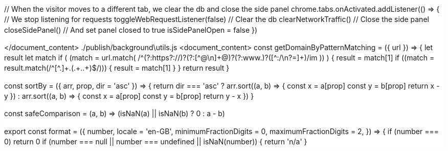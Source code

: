 // When the visitor moves to a different tab, we clear the db and close the side panel
chrome.tabs.onActivated.addListener(() => {
  // We stop listening for requests
  toggleWebRequestListener(false)
  // Clear the db
  clearNetworkTraffic()
  // Close the side panel
  closeSidePanel()
  // And set panel closed to true
  isSidePanelOpen = false
})

</document_content>
</document>
<document index="5">
<source>./publish/background\utils.js</source>
<document_content>
const getDomainByPatternMatching = ({ url }) => {
  let result
  let match
  if (
    (match = url.match(
      /^(?:https?:\/\/)?(?:[^@\n]+@)?(?:www\.)?([^:/\n?=]+)/im
    ))
  ) {
    result = match[1]
    if ((match = result.match(/^[^.]+\.(.+\..+)$/))) {
      result = match[1]
    }
  }
  return result
}

const sortBy = ({ arr, prop, dir = 'asc' }) => {
  return dir === 'asc'
    ? arr.sort((a, b) => {
        const x = a[prop]
        const y = b[prop]
        return x - y
      })
    : arr.sort((a, b) => {
        const x = a[prop]
        const y = b[prop]
        return y - x
      })
}

const safeComparison = (a, b) => (isNaN(a) || isNaN(b) ? 0 : a - b)

export const format = ({
  number,
  locale = 'en-GB',
  minimumFractionDigits = 0,
  maximumFractionDigits = 2,
}) => {
  if (number === 0) return 0
  if (number === null || number === undefined || isNaN(number)) {
    return 'n/a'
  }
